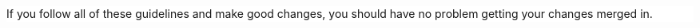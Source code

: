 If you follow all of these guidelines and make good changes, you should have
no problem getting your changes merged in.



[style guide]: https://github.com/hackreactor-labs/style-guide
[n-queens]: https://github.com/hackreactor-labs/n-queens
[Underbar]: https://github.com/hackreactor-labs/underbar
[curriculum workflow diagram]: http://i.imgur.com/p0e4tQK.png
[cons of merge]: https://f.cloud.github.com/assets/1577682/1458274/1391ac28-435e-11e3-88b6-69c85029c978.png
[Bookstrap]: https://github.com/hackreactor/bookstrap
[Taser]: https://github.com/hackreactor/bookstrap
[tools workflow diagram]: http://i.imgur.com/kzlrDj7.png
[Git Flow]: http://nvie.com/posts/a-successful-git-branching-model/
[GitHub Flow]: http://scottchacon.com/2011/08/31/github-flow.html
[Squash]: http://gitready.com/advanced/2009/02/10/squashing-commits-with-rebase.html
